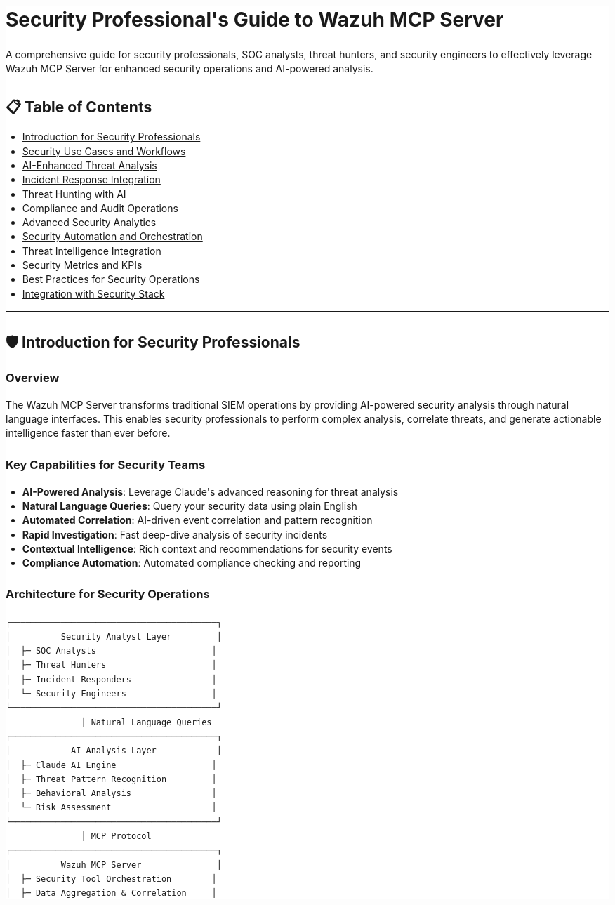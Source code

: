# Security Professional's Guide to Wazuh MCP Server

A comprehensive guide for security professionals, SOC analysts, threat hunters, and security engineers to effectively leverage Wazuh MCP Server for enhanced security operations and AI-powered analysis.

## 📋 Table of Contents

- [Introduction for Security Professionals](#introduction-for-security-professionals)
- [Security Use Cases and Workflows](#security-use-cases-and-workflows)
- [AI-Enhanced Threat Analysis](#ai-enhanced-threat-analysis)
- [Incident Response Integration](#incident-response-integration)
- [Threat Hunting with AI](#threat-hunting-with-ai)
- [Compliance and Audit Operations](#compliance-and-audit-operations)
- [Advanced Security Analytics](#advanced-security-analytics)
- [Security Automation and Orchestration](#security-automation-and-orchestration)
- [Threat Intelligence Integration](#threat-intelligence-integration)
- [Security Metrics and KPIs](#security-metrics-and-kpis)
- [Best Practices for Security Operations](#best-practices-for-security-operations)
- [Integration with Security Stack](#integration-with-security-stack)

---

## 🛡️ Introduction for Security Professionals

### Overview

The Wazuh MCP Server transforms traditional SIEM operations by providing AI-powered security analysis through natural language interfaces. This enables security professionals to perform complex analysis, correlate threats, and generate actionable intelligence faster than ever before.

### Key Capabilities for Security Teams

- **AI-Powered Analysis**: Leverage Claude's advanced reasoning for threat analysis
- **Natural Language Queries**: Query your security data using plain English
- **Automated Correlation**: AI-driven event correlation and pattern recognition
- **Rapid Investigation**: Fast deep-dive analysis of security incidents
- **Contextual Intelligence**: Rich context and recommendations for security events
- **Compliance Automation**: Automated compliance checking and reporting

### Architecture for Security Operations

```
┌─────────────────────────────────────────┐
│          Security Analyst Layer         │
│  ├─ SOC Analysts                       │
│  ├─ Threat Hunters                     │
│  ├─ Incident Responders                │
│  └─ Security Engineers                 │
└─────────────────────────────────────────┘
               │ Natural Language Queries
┌─────────────────────────────────────────┐
│            AI Analysis Layer            │
│  ├─ Claude AI Engine                   │
│  ├─ Threat Pattern Recognition         │
│  ├─ Behavioral Analysis                │
│  └─ Risk Assessment                    │
└─────────────────────────────────────────┘
               │ MCP Protocol
┌─────────────────────────────────────────┐
│          Wazuh MCP Server               │
│  ├─ Security Tool Orchestration        │
│  ├─ Data Aggregation & Correlation     │
```